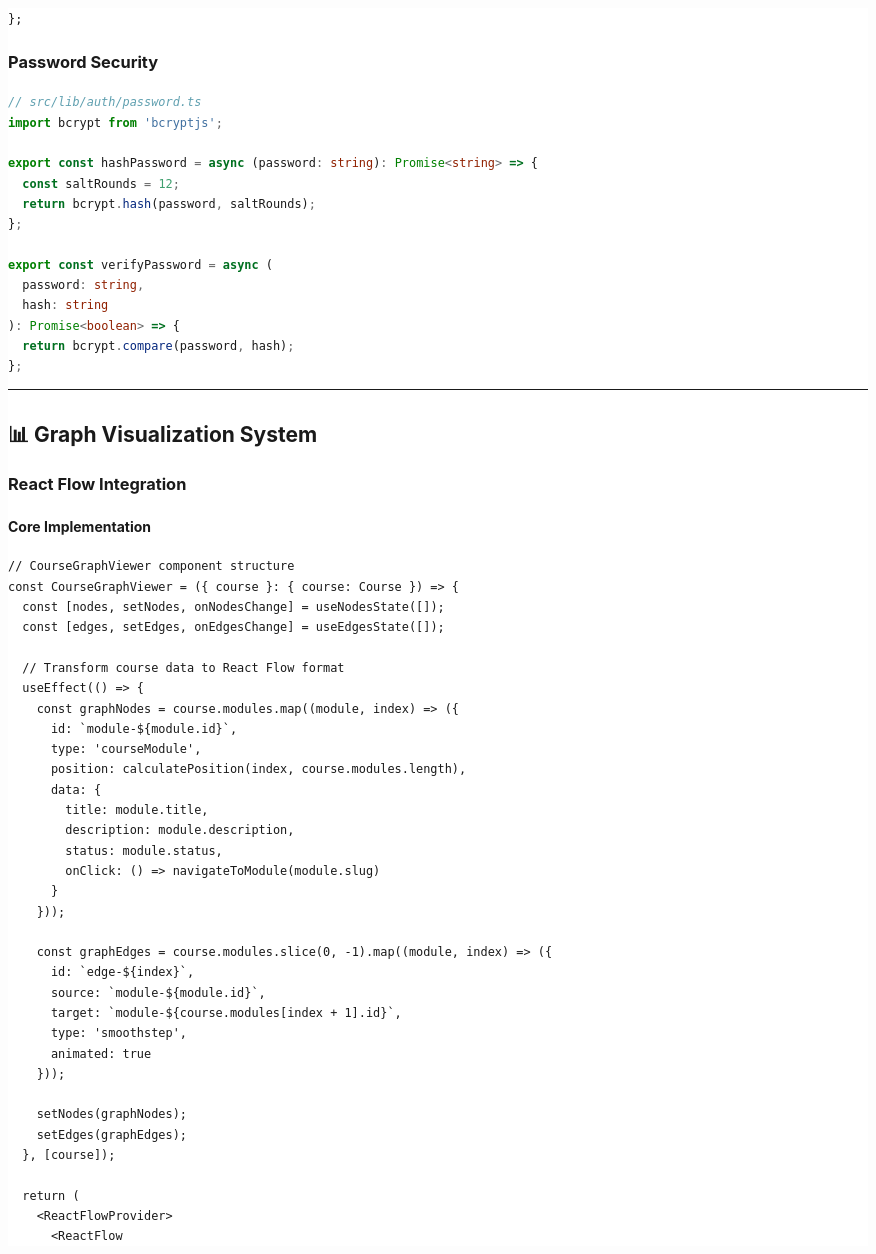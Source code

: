 ```tsx
};
```

### Password Security
```typescript
// src/lib/auth/password.ts
import bcrypt from 'bcryptjs';

export const hashPassword = async (password: string): Promise<string> => {
  const saltRounds = 12;
  return bcrypt.hash(password, saltRounds);
};

export const verifyPassword = async (
  password: string, 
  hash: string
): Promise<boolean> => {
  return bcrypt.compare(password, hash);
};
```

---

## 📊 Graph Visualization System

### React Flow Integration

#### Core Implementation
```tsx
// CourseGraphViewer component structure
const CourseGraphViewer = ({ course }: { course: Course }) => {
  const [nodes, setNodes, onNodesChange] = useNodesState([]);
  const [edges, setEdges, onEdgesChange] = useEdgesState([]);

  // Transform course data to React Flow format
  useEffect(() => {
    const graphNodes = course.modules.map((module, index) => ({
      id: `module-${module.id}`,
      type: 'courseModule',
      position: calculatePosition(index, course.modules.length),
      data: {
        title: module.title,
        description: module.description,
        status: module.status,
        onClick: () => navigateToModule(module.slug)
      }
    }));

    const graphEdges = course.modules.slice(0, -1).map((module, index) => ({
      id: `edge-${index}`,
      source: `module-${module.id}`,
      target: `module-${course.modules[index + 1].id}`,
      type: 'smoothstep',
      animated: true
    }));

    setNodes(graphNodes);
    setEdges(graphEdges);
  }, [course]);

  return (
    <ReactFlowProvider>
      <ReactFlow
```